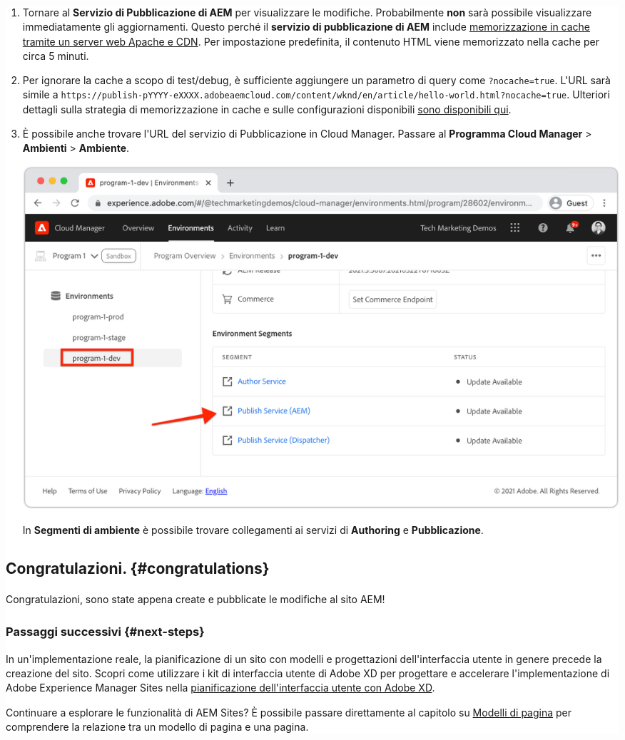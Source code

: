 1. Tornare al **Servizio di Pubblicazione di AEM** per visualizzare le modifiche. Probabilmente **non** sarà possibile visualizzare immediatamente gli aggiornamenti. Questo perché il **servizio di pubblicazione di AEM** include [memorizzazione in cache tramite un server web Apache e CDN](https://experienceleague.adobe.com/docs/experience-manager-cloud-service/implementing/content-delivery/caching.html?lang=it&=it). Per impostazione predefinita, il contenuto HTML viene memorizzato nella cache per circa 5 minuti.

1. Per ignorare la cache a scopo di test/debug, è sufficiente aggiungere un parametro di query come `?nocache=true`. L&#39;URL sarà simile a `https://publish-pYYYY-eXXXX.adobeaemcloud.com/content/wknd/en/article/hello-world.html?nocache=true`. Ulteriori dettagli sulla strategia di memorizzazione in cache e sulle configurazioni disponibili [sono disponibili qui](https://experienceleague.adobe.com/docs/experience-manager-cloud-service/implementing/content-delivery/overview.html?lang=it&=it).

1. È possibile anche trovare l&#39;URL del servizio di Pubblicazione in Cloud Manager. Passare al **Programma Cloud Manager** > **Ambienti** > **Ambiente**.

   ![Vista servizio di pubblicazione](assets/author-content-publish/view-environment-segments.png)

   In **Segmenti di ambiente** è possibile trovare collegamenti ai servizi di **Authoring** e **Pubblicazione**.

## Congratulazioni. {#congratulations}

Congratulazioni, sono state appena create e pubblicate le modifiche al sito AEM!

### Passaggi successivi {#next-steps}

In un&#39;implementazione reale, la pianificazione di un sito con modelli e progettazioni dell&#39;interfaccia utente in genere precede la creazione del sito. Scopri come utilizzare i kit di interfaccia utente di Adobe XD per progettare e accelerare l&#39;implementazione di Adobe Experience Manager Sites nella [pianificazione dell&#39;interfaccia utente con Adobe XD](./ui-planning-adobe-xd.md).

Continuare a esplorare le funzionalità di AEM Sites? È possibile passare direttamente al capitolo su [Modelli di pagina](./page-templates.md) per comprendere la relazione tra un modello di pagina e una pagina.


